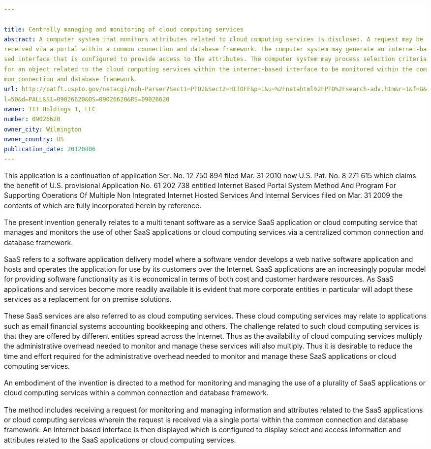```yaml
---

title: Centrally managing and monitoring of cloud computing services
abstract: A computer system that monitors attributes related to cloud computing services is disclosed. A request may be received via a portal within a common connection and database framework. The computer system may generate an internet-based interface that is configured to provide access to the attributes. The computer system may process selection criteria for an object related to the cloud computing services within the internet-based interface to be monitored within the common connection and database framework.
url: http://patft.uspto.gov/netacgi/nph-Parser?Sect1=PTO2&Sect2=HITOFF&p=1&u=%2Fnetahtml%2FPTO%2Fsearch-adv.htm&r=1&f=G&l=50&d=PALL&S1=09026620&OS=09026620&RS=09026620
owner: III Holdings 1, LLC
number: 09026620
owner_city: Wilmington
owner_country: US
publication_date: 20120806
---
```

This application is a continuation of application Ser. No. 12 750 894 filed Mar. 31 2010 now U.S. Pat. No. 8 271 615 which claims the benefit of U.S. provisional Application No. 61 202 738 entitled Internet Based Portal System Method And Program For Supporting Operations Of Multiple Non Integrated Internet Hosted Services And Internal Services filed on Mar. 31 2009 the contents of which are fully incorporated herein by reference.

The present invention generally relates to a multi tenant software as a service SaaS application or cloud computing service that manages and monitors the use of other SaaS applications or cloud computing services via a centralized common connection and database framework.

SaaS refers to a software application delivery model where a software vendor develops a web native software application and hosts and operates the application for use by its customers over the Internet. SaaS applications are an increasingly popular model for providing software functionality as it is economical in terms of both cost and customer hardware resources. As SaaS applications and services become more readily available it is evident that more corporate entities in particular will adopt these services as a replacement for on premise solutions.

These SaaS services are also referred to as cloud computing services. These cloud computing services may relate to applications such as email financial systems accounting bookkeeping and others. The challenge related to such cloud computing services is that they are offered by different entities spread across the Internet. Thus as the availability of cloud computing services multiply the administrative overhead needed to monitor and manage these services will also multiply. Thus it is desirable to reduce the time and effort required for the administrative overhead needed to monitor and manage these SaaS applications or cloud computing services.

An embodiment of the invention is directed to a method for monitoring and managing the use of a plurality of SaaS applications or cloud computing services within a common connection and database framework.

The method includes receiving a request for monitoring and managing information and attributes related to the SaaS applications or cloud computing services wherein the request is received via a single portal within the common connection and database framework. An Internet based interface is then displayed which is configured to display select and access information and attributes related to the SaaS applications or cloud computing services.
